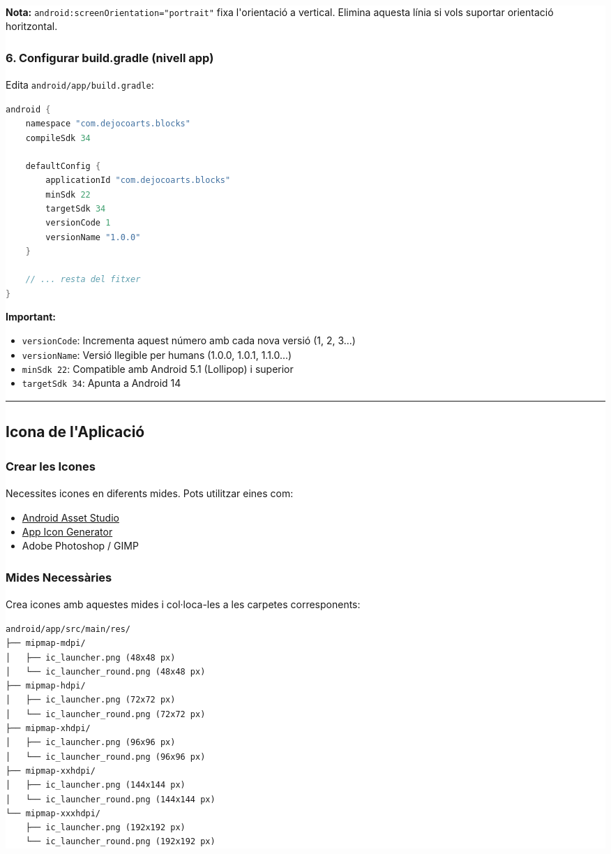 **Nota:** `android:screenOrientation="portrait"` fixa l'orientació a vertical. Elimina aquesta línia si vols suportar orientació horitzontal.

### 6. Configurar build.gradle (nivell app)

Edita `android/app/build.gradle`:

```gradle
android {
    namespace "com.dejocoarts.blocks"
    compileSdk 34
    
    defaultConfig {
        applicationId "com.dejocoarts.blocks"
        minSdk 22
        targetSdk 34
        versionCode 1
        versionName "1.0.0"
    }
    
    // ... resta del fitxer
}
```

**Important:**
- `versionCode`: Incrementa aquest número amb cada nova versió (1, 2, 3...)
- `versionName`: Versió llegible per humans (1.0.0, 1.0.1, 1.1.0...)
- `minSdk 22`: Compatible amb Android 5.1 (Lollipop) i superior
- `targetSdk 34`: Apunta a Android 14

---

## Icona de l'Aplicació

### Crear les Icones

Necessites icones en diferents mides. Pots utilitzar eines com:

- [Android Asset Studio](https://romannurik.github.io/AndroidAssetStudio/icons-launcher.html)
- [App Icon Generator](https://www.appicon.co/)
- Adobe Photoshop / GIMP

### Mides Necessàries

Crea icones amb aquestes mides i col·loca-les a les carpetes corresponents:

```
android/app/src/main/res/
├── mipmap-mdpi/
│   ├── ic_launcher.png (48x48 px)
│   └── ic_launcher_round.png (48x48 px)
├── mipmap-hdpi/
│   ├── ic_launcher.png (72x72 px)
│   └── ic_launcher_round.png (72x72 px)
├── mipmap-xhdpi/
│   ├── ic_launcher.png (96x96 px)
│   └── ic_launcher_round.png (96x96 px)
├── mipmap-xxhdpi/
│   ├── ic_launcher.png (144x144 px)
│   └── ic_launcher_round.png (144x144 px)
└── mipmap-xxxhdpi/
    ├── ic_launcher.png (192x192 px)
    └── ic_launcher_round.png (192x192 px)
```
